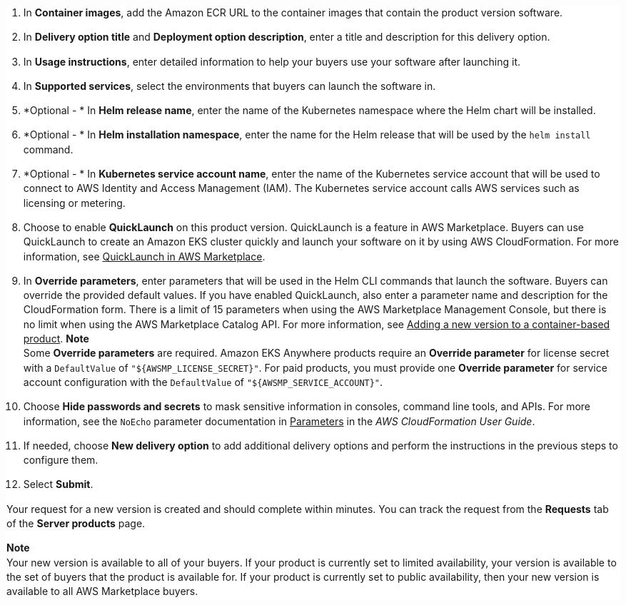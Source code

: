    1. In **Container images**, add the Amazon ECR URL to the container images that contain the product version software\.

   1. In **Delivery option title** and **Deployment option description**, enter a title and description for this delivery option\.

   1. In **Usage instructions**, enter detailed information to help your buyers use your software after launching it\.

   1. In **Supported services**, select the environments that buyers can launch the software in\.

   1. *Optional \- * In **Helm release name**, enter the name of the Kubernetes namespace where the Helm chart will be installed\.

   1. *Optional \- * In **Helm installation namespace**, enter the name for the Helm release that will be used by the `helm install` command\.

   1. *Optional \- * In **Kubernetes service account name**, enter the name of the Kubernetes service account that will be used to connect to AWS Identity and Access Management \(IAM\)\. The Kubernetes service account calls AWS services such as licensing or metering\.

   1. Choose to enable **QuickLaunch** on this product version\. QuickLaunch is a feature in AWS Marketplace\. Buyers can use QuickLaunch to create an Amazon EKS cluster quickly and launch your software on it by using AWS CloudFormation\. For more information, see [QuickLaunch in AWS Marketplace](https://docs.aws.amazon.com/marketplace/latest/buyerguide/buyer-configuring-a-product.html#buyer-launch-container-quicklaunch)\.

   1. In **Override parameters**, enter parameters that will be used in the Helm CLI commands that launch the software\. Buyers can override the provided default values\. If you have enabled QuickLaunch, also enter a parameter name and description for the CloudFormation form\. There is a limit of 15 parameters when using the AWS Marketplace Management Console, but there is no limit when using the AWS Marketplace Catalog API\. For more information, see [Adding a new version to a container\-based product](https://docs.aws.amazon.com/marketplace-catalog/latest/api-reference/container-products.html#container-add-version)\.
**Note**  
Some **Override parameters** are required\. Amazon EKS Anywhere products require an **Override parameter** for license secret with a `DefaultValue` of `"${AWSMP_LICENSE_SECRET}"`\. For paid products, you must provide one **Override parameter** for service account configuration with the `DefaultValue` of `"${AWSMP_SERVICE_ACCOUNT}"`\.

   1. Choose **Hide passwords and secrets** to mask sensitive information in consoles, command line tools, and APIs\. For more information, see the `NoEcho` parameter documentation in [Parameters](https://docs.aws.amazon.com/AWSCloudFormation/latest/UserGuide/parameters-section-structure.html) in the *AWS CloudFormation User Guide*\.

1. If needed, choose **New delivery option** to add additional delivery options and perform the instructions in the previous steps to configure them\.

1. Select **Submit**\.

Your request for a new version is created and should complete within minutes\. You can track the request from the **Requests** tab of the **Server products** page\.

**Note**  
Your new version is available to all of your buyers\. If your product is currently set to limited availability, your version is available to the set of buyers that the product is available for\. If your product is currently set to public availability, then your new version is available to all AWS Marketplace buyers\.

